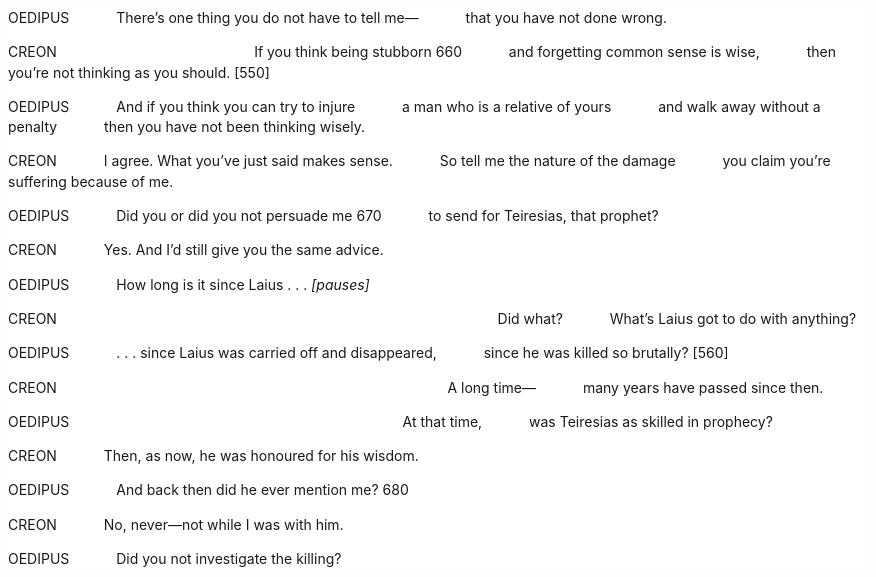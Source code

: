OEDIPUS
`      `There’s one thing you do not have to tell me—
`      `that you have not done wrong.

CREON
`                           `If you think being stubborn	660
`      `and forgetting common sense is wise,
`      `then you’re not thinking as you should. 		[550]

OEDIPUS
`      `And if you think you can try to injure
`      `a man who is a relative of yours
`      `and walk away without a penalty
`      `then you have not been thinking wisely.

CREON
`      `I agree. What you’ve just said makes sense.
`      `So tell me the nature of the damage
`      `you claim you’re suffering because of me.

OEDIPUS
`      `Did you or did you not persuade me	670
`      `to send for Teiresias, that prophet?

CREON
`      `Yes. And I’d still give you the same advice.

OEDIPUS
`      `How long is it since Laius . . . *[pauses]*

CREON
`                                                             `Did what?
`      `What’s Laius got to do with anything?

OEDIPUS
`      `. . . since Laius was carried off and disappeared,
`      `since he was killed so brutally? 		[560]

CREON
`                                                      `A long time—
`      `many years have passed since then.

OEDIPUS
`                                                `At that time,
`      `was Teiresias as skilled in prophecy?

CREON
`      `Then, as now, he was honoured for his wisdom.

OEDIPUS
`      `And back then did he ever mention me? 	680

CREON
`      `No, never—not while I was with him.

OEDIPUS
`      `Did you not investigate the killing?


[^1]: Cadmus was the legendary founder of Thebes. Hence, the citizens of Thebes were often called children of Cadmus or Cadmeians. 
[^2]: Pallas is the name of the goddess Pallas Athena. There were two shrines to her in Thebes. Ismenus was a temple to Apollo Ismenios where burnt offerings were the basis for the priest’s divination. 